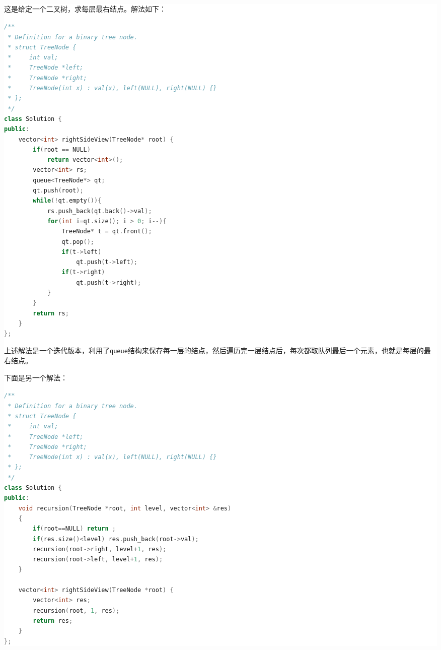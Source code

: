 这是给定一个二叉树，求每层最右结点。解法如下：

```c++
/**
 * Definition for a binary tree node.
 * struct TreeNode {
 *     int val;
 *     TreeNode *left;
 *     TreeNode *right;
 *     TreeNode(int x) : val(x), left(NULL), right(NULL) {}
 * };
 */
class Solution {
public:
    vector<int> rightSideView(TreeNode* root) {
        if(root == NULL)
            return vector<int>();
        vector<int> rs;
        queue<TreeNode*> qt;
        qt.push(root);
        while(!qt.empty()){
            rs.push_back(qt.back()->val);
            for(int i=qt.size(); i > 0; i--){
                TreeNode* t = qt.front();
                qt.pop();
                if(t->left)
                    qt.push(t->left);
                if(t->right)
                    qt.push(t->right);
            }
        }
        return rs;
    }
};
```

上述解法是一个迭代版本，利用了`queue`结构来保存每一层的结点，然后遍历完一层结点后，每次都取队列最后一个元素，也就是每层的最右结点。

下面是另一个解法：

```c++
/**
 * Definition for a binary tree node.
 * struct TreeNode {
 *     int val;
 *     TreeNode *left;
 *     TreeNode *right;
 *     TreeNode(int x) : val(x), left(NULL), right(NULL) {}
 * };
 */
class Solution {
public:
    void recursion(TreeNode *root, int level, vector<int> &res)
    {
        if(root==NULL) return ;
        if(res.size()<level) res.push_back(root->val);
        recursion(root->right, level+1, res);
        recursion(root->left, level+1, res);
    }
    
    vector<int> rightSideView(TreeNode *root) {
        vector<int> res;
        recursion(root, 1, res);
        return res;
    }
};
```